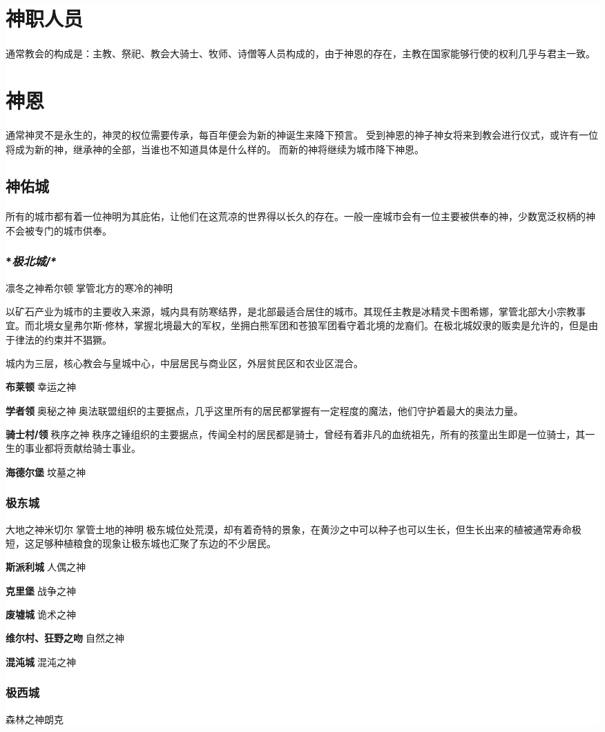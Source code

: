 # **神职人员**
通常教会的构成是：主教、祭祀、教会大骑士、牧师、诗僧等人员构成的，由于神恩的存在，主教在国家能够行使的权利几乎与君主一致。
# **神恩**
通常神灵不是永生的，神灵的权位需要传承，每百年便会为新的神诞生来降下预言。
受到神恩的神子神女将来到教会进行仪式，或许有一位将成为新的神，继承神的全部，当谁也不知道具体是什么样的。
而新的神将继续为城市降下神恩。
## 神佑城
所有的城市都有着一位神明为其庇佑，让他们在这荒凉的世界得以长久的存在。一般一座城市会有一位主要被供奉的神，少数宽泛权柄的神不会被专门的城市供奉。
### **极北城/\**
凛冬之神希尔顿
掌管北方的寒冷的神明

以矿石产业为城市的主要收入来源，城内具有防寒结界，是北部最适合居住的城市。其现任主教是冰精灵卡图希娜，掌管北部大小宗教事宜。而北境女皇弗尔斯·修林，掌握北境最大的军权，坐拥白熊军团和苍狼军团看守着北境的龙裔们。在极北城奴隶的贩卖是允许的，但是由于律法的约束并不猖獗。

城内为三层，核心教会与皇城中心，中层居民与商业区，外层贫民区和农业区混合。

**布莱顿**
幸运之神

**学者领**
奥秘之神
奥法联盟组织的主要据点，几乎这里所有的居民都掌握有一定程度的魔法，他们守护着最大的奥法力量。

**骑士村/领**
秩序之神
秩序之锤组织的主要据点，传闻全村的居民都是骑士，曾经有着非凡的血统祖先，所有的孩童出生即是一位骑士，其一生的事业都将贡献给骑士事业。

**海德尔堡**
坟墓之神

### **极东城**
大地之神米切尔
掌管土地的神明
极东城位处荒漠，却有着奇特的景象，在黄沙之中可以种子也可以生长，但生长出来的植被通常寿命极短，这足够种植粮食的现象让极东城也汇聚了东边的不少居民。


**斯派利城**
人偶之神

**克里堡**
战争之神

**废墟城**
诡术之神

**维尔村、狂野之吻**
自然之神

**混沌城**
混沌之神
### **极西城**
森林之神朗克
